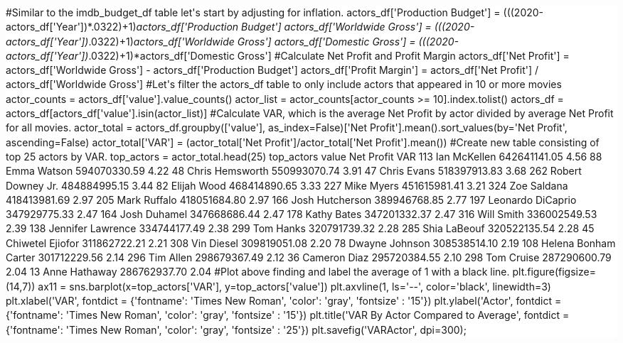 #Similar to the imdb_budget_df table let's start by adjusting for inflation.
actors_df['Production Budget'] = (((2020-actors_df['Year'])*.0322)+1)*actors_df['Production Budget']
actors_df['Worldwide Gross'] = (((2020-actors_df['Year'])*.0322)+1)*actors_df['Worldwide Gross']
actors_df['Domestic Gross'] = (((2020-actors_df['Year'])*.0322)+1)*actors_df['Domestic Gross']
#Calculate Net Profit and Profit Margin
actors_df['Net Profit'] = actors_df['Worldwide Gross'] - actors_df['Production Budget']
actors_df['Profit Margin'] = actors_df['Net Profit'] / actors_df['Worldwide Gross']
#Let's filter the actors_df table to only include actors that appeared in 10 or more movies
actor_counts = actors_df['value'].value_counts()
actor_list = actor_counts[actor_counts >= 10].index.tolist()
actors_df = actors_df[actors_df['value'].isin(actor_list)]
#Calculate VAR, which is the average Net Profit by actor divided by average Net Profit for all movies.
actor_total = actors_df.groupby(['value'],  as_index=False)['Net Profit'].mean().sort_values(by='Net Profit', ascending=False)
actor_total['VAR'] = (actor_total['Net Profit']/actor_total['Net Profit'].mean())
#Create new table consisting of top 25 actors by VAR.
top_actors = actor_total.head(25)
top_actors
value	Net Profit	VAR
113	Ian McKellen	642641141.05	4.56
88	Emma Watson	594070330.59	4.22
48	Chris Hemsworth	550993070.74	3.91
47	Chris Evans	518397913.83	3.68
262	Robert Downey Jr.	484884995.15	3.44
82	Elijah Wood	468414890.65	3.33
227	Mike Myers	451615981.41	3.21
324	Zoe Saldana	418413981.69	2.97
205	Mark Ruffalo	418051684.80	2.97
166	Josh Hutcherson	389946768.85	2.77
197	Leonardo DiCaprio	347929775.33	2.47
164	Josh Duhamel	347668686.44	2.47
178	Kathy Bates	347201332.37	2.47
316	Will Smith	336002549.53	2.39
138	Jennifer Lawrence	334744177.49	2.38
299	Tom Hanks	320791739.32	2.28
285	Shia LaBeouf	320522135.54	2.28
45	Chiwetel Ejiofor	311862722.21	2.21
308	Vin Diesel	309819051.08	2.20
78	Dwayne Johnson	308538514.10	2.19
108	Helena Bonham Carter	301712229.56	2.14
296	Tim Allen	298679367.49	2.12
36	Cameron Diaz	295720384.55	2.10
298	Tom Cruise	287290600.79	2.04
13	Anne Hathaway	286762937.70	2.04
#Plot above finding and label the average of 1 with a black line.
plt.figure(figsize=(14,7))
ax11 = sns.barplot(x=top_actors['VAR'], y=top_actors['value'])
plt.axvline(1, ls='--', color='black', linewidth=3)
plt.xlabel('VAR', fontdict = {'fontname': 'Times New Roman', 'color': 'gray', 'fontsize' : '15'})
plt.ylabel('Actor', fontdict = {'fontname': 'Times New Roman', 'color': 'gray', 'fontsize' : '15'})
plt.title('VAR By Actor Compared to Average', fontdict = {'fontname': 'Times New Roman', 'color': 'gray', 'fontsize' : '25'})
plt.savefig('VARActor', dpi=300);
